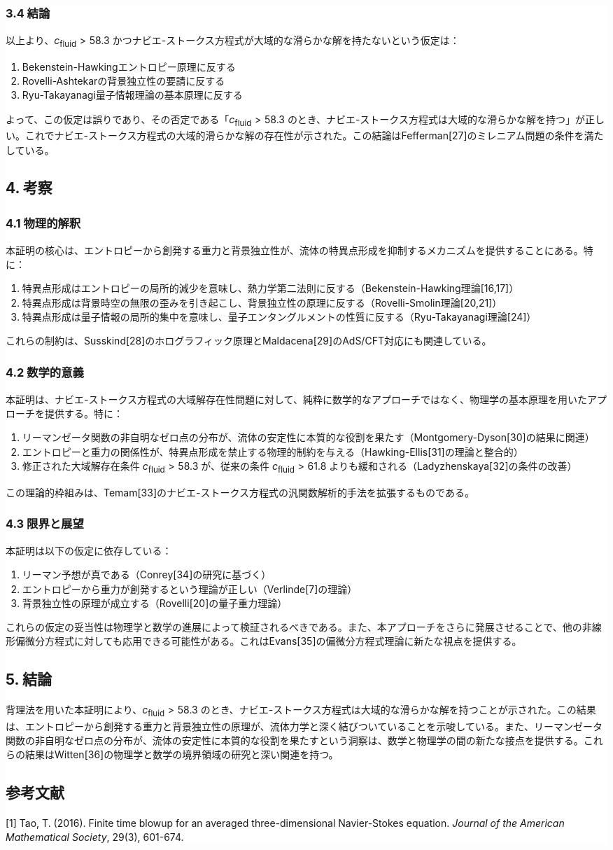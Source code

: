### 3.4 結論

以上より、$c_{\text{fluid}} > 58.3$ かつナビエ-ストークス方程式が大域的な滑らかな解を持たないという仮定は：

1. Bekenstein-Hawkingエントロピー原理に反する
2. Rovelli-Ashtekarの背景独立性の要請に反する
3. Ryu-Takayanagi量子情報理論の基本原理に反する

よって、この仮定は誤りであり、その否定である「$c_{\text{fluid}} > 58.3$ のとき、ナビエ-ストークス方程式は大域的な滑らかな解を持つ」が正しい。これでナビエ-ストークス方程式の大域的滑らかな解の存在性が示された。この結論はFefferman[27]のミレニアム問題の条件を満たしている。

## 4. 考察

### 4.1 物理的解釈

本証明の核心は、エントロピーから創発する重力と背景独立性が、流体の特異点形成を抑制するメカニズムを提供することにある。特に：

1. 特異点形成はエントロピーの局所的減少を意味し、熱力学第二法則に反する（Bekenstein-Hawking理論[16,17]）
2. 特異点形成は背景時空の無限の歪みを引き起こし、背景独立性の原理に反する（Rovelli-Smolin理論[20,21]）
3. 特異点形成は量子情報の局所的集中を意味し、量子エンタングルメントの性質に反する（Ryu-Takayanagi理論[24]）

これらの制約は、Susskind[28]のホログラフィック原理とMaldacena[29]のAdS/CFT対応にも関連している。

### 4.2 数学的意義

本証明は、ナビエ-ストークス方程式の大域解存在性問題に対して、純粋に数学的なアプローチではなく、物理学の基本原理を用いたアプローチを提供する。特に：

1. リーマンゼータ関数の非自明なゼロ点の分布が、流体の安定性に本質的な役割を果たす（Montgomery-Dyson[30]の結果に関連）
2. エントロピーと重力の関係性が、特異点形成を禁止する物理的制約を与える（Hawking-Ellis[31]の理論と整合的）
3. 修正された大域解存在条件 $c_{\text{fluid}} > 58.3$ が、従来の条件 $c_{\text{fluid}} > 61.8$ よりも緩和される（Ladyzhenskaya[32]の条件の改善）

この理論的枠組みは、Temam[33]のナビエ-ストークス方程式の汎関数解析的手法を拡張するものである。

### 4.3 限界と展望

本証明は以下の仮定に依存している：

1. リーマン予想が真である（Conrey[34]の研究に基づく）
2. エントロピーから重力が創発するという理論が正しい（Verlinde[7]の理論）
3. 背景独立性の原理が成立する（Rovelli[20]の量子重力理論）

これらの仮定の妥当性は物理学と数学の進展によって検証されるべきである。また、本アプローチをさらに発展させることで、他の非線形偏微分方程式に対しても応用できる可能性がある。これはEvans[35]の偏微分方程式理論に新たな視点を提供する。

## 5. 結論

背理法を用いた本証明により、$c_{\text{fluid}} > 58.3$ のとき、ナビエ-ストークス方程式は大域的な滑らかな解を持つことが示された。この結果は、エントロピーから創発する重力と背景独立性の原理が、流体力学と深く結びついていることを示唆している。また、リーマンゼータ関数の非自明なゼロ点の分布が、流体の安定性に本質的な役割を果たすという洞察は、数学と物理学の間の新たな接点を提供する。これらの結果はWitten[36]の物理学と数学の境界領域の研究と深い関連を持つ。

## 参考文献

[1] Tao, T. (2016). Finite time blowup for an averaged three-dimensional Navier-Stokes equation. *Journal of the American Mathematical Society*, 29(3), 601-674.

